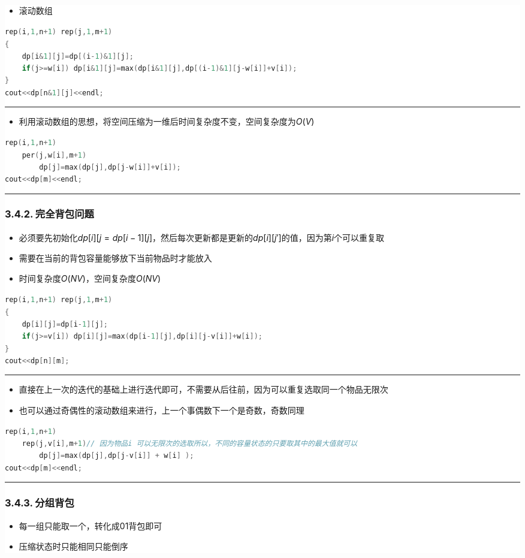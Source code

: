 + 滚动数组

```cpp
rep(i,1,n+1) rep(j,1,m+1)
{
    dp[i&1][j]=dp[(i-1)&1][j];
    if(j>=w[i]) dp[i&1][j]=max(dp[i&1][j],dp[(i-1)&1][j-w[i]]+v[i]);
}
cout<<dp[n&1][j]<<endl;
```
----

+ 利用滚动数组的思想，将空间压缩为一维后时间复杂度不变，空间复杂度为$O(V)$

```cpp
rep(i,1,n+1)
    per(j,w[i],m+1)
        dp[j]=max(dp[j],dp[j-w[i]]+v[i]);
cout<<dp[m]<<endl;
```
----

### 3.4.2. 完全背包问题

+ 必须要先初始化$dp[i][j=dp[i-1][j]$，然后每次更新都是更新的$dp[i][j']$的值，因为第$i$个可以重复取

+ 需要在当前的背包容量能够放下当前物品时才能放入

+ 时间复杂度$O(NV)$，空间复杂度$O(NV)$

```cpp
rep(i,1,n+1) rep(j,1,m+1)
{
    dp[i][j]=dp[i-1][j];
    if(j>=v[i]) dp[i][j]=max(dp[i-1][j],dp[i][j-v[i]]+w[i]);
}
cout<<dp[n][m];
```
----

+ 直接在上一次的迭代的基础上进行迭代即可，不需要从后往前，因为可以重复选取同一个物品无限次

+ 也可以通过奇偶性的滚动数组来进行，上一个事偶数下一个是奇数，奇数同理

```cpp
rep(i,1,n+1)
    rep(j,v[i],m+1)// 因为物品i 可以无限次的选取所以，不同的容量状态的只要取其中的最大值就可以
        dp[j]=max(dp[j],dp[j-v[i]] + w[i] );
cout<<dp[m]<<endl;
```
----
### 3.4.3. 分组背包

+ 每一组只能取一个，转化成$01$背包即可

+ 压缩状态时只能相同只能倒序
